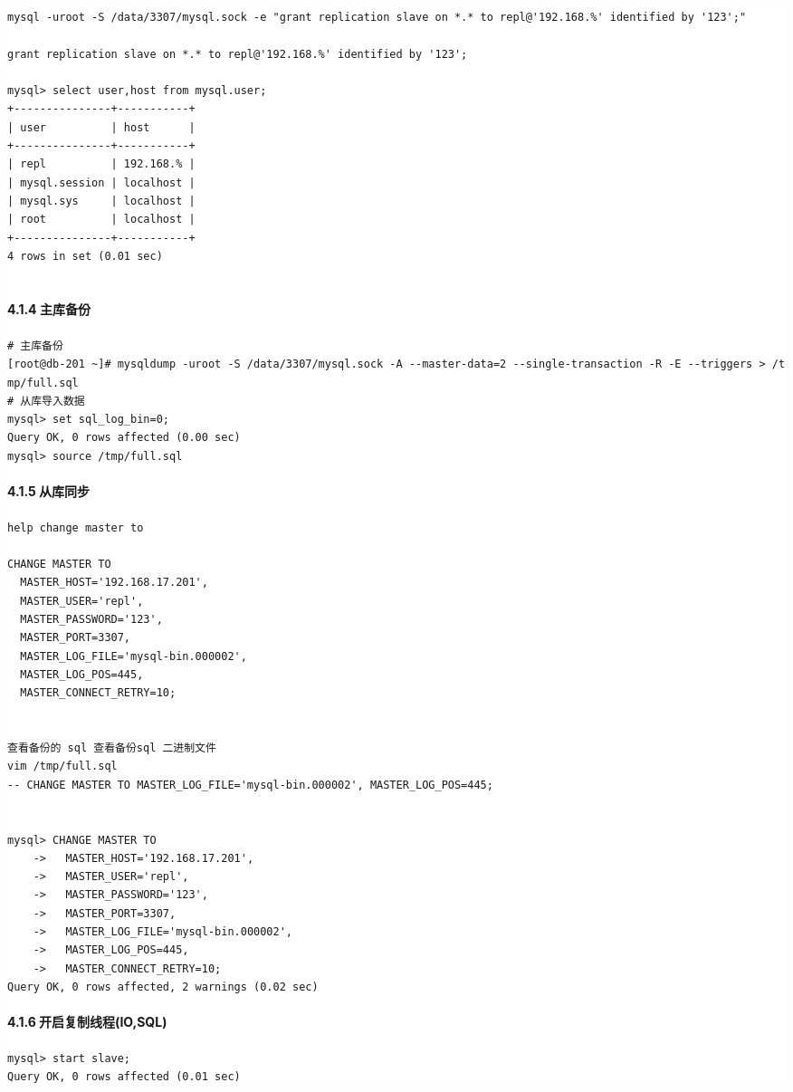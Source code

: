 ```
mysql -uroot -S /data/3307/mysql.sock -e "grant replication slave on *.* to repl@'192.168.%' identified by '123';"

grant replication slave on *.* to repl@'192.168.%' identified by '123';

mysql> select user,host from mysql.user;
+---------------+-----------+
| user          | host      |
+---------------+-----------+
| repl          | 192.168.% |
| mysql.session | localhost |
| mysql.sys     | localhost |
| root          | localhost |
+---------------+-----------+
4 rows in set (0.01 sec)


```
#### 4.1.4 主库备份
```
# 主库备份
[root@db-201 ~]# mysqldump -uroot -S /data/3307/mysql.sock -A --master-data=2 --single-transaction -R -E --triggers > /tmp/full.sql
# 从库导入数据
mysql> set sql_log_bin=0;
Query OK, 0 rows affected (0.00 sec)
mysql> source /tmp/full.sql

```
#### 4.1.5 从库同步
```
help change master to

CHANGE MASTER TO
  MASTER_HOST='192.168.17.201',
  MASTER_USER='repl',
  MASTER_PASSWORD='123',
  MASTER_PORT=3307,
  MASTER_LOG_FILE='mysql-bin.000002',
  MASTER_LOG_POS=445,
  MASTER_CONNECT_RETRY=10;


查看备份的 sql 查看备份sql 二进制文件
vim /tmp/full.sql
-- CHANGE MASTER TO MASTER_LOG_FILE='mysql-bin.000002', MASTER_LOG_POS=445;


mysql> CHANGE MASTER TO
    ->   MASTER_HOST='192.168.17.201',
    ->   MASTER_USER='repl',
    ->   MASTER_PASSWORD='123',
    ->   MASTER_PORT=3307,
    ->   MASTER_LOG_FILE='mysql-bin.000002',
    ->   MASTER_LOG_POS=445,
    ->   MASTER_CONNECT_RETRY=10;
Query OK, 0 rows affected, 2 warnings (0.02 sec)
```
#### 4.1.6 开启复制线程(IO,SQL)
```
mysql> start slave;
Query OK, 0 rows affected (0.01 sec)
```